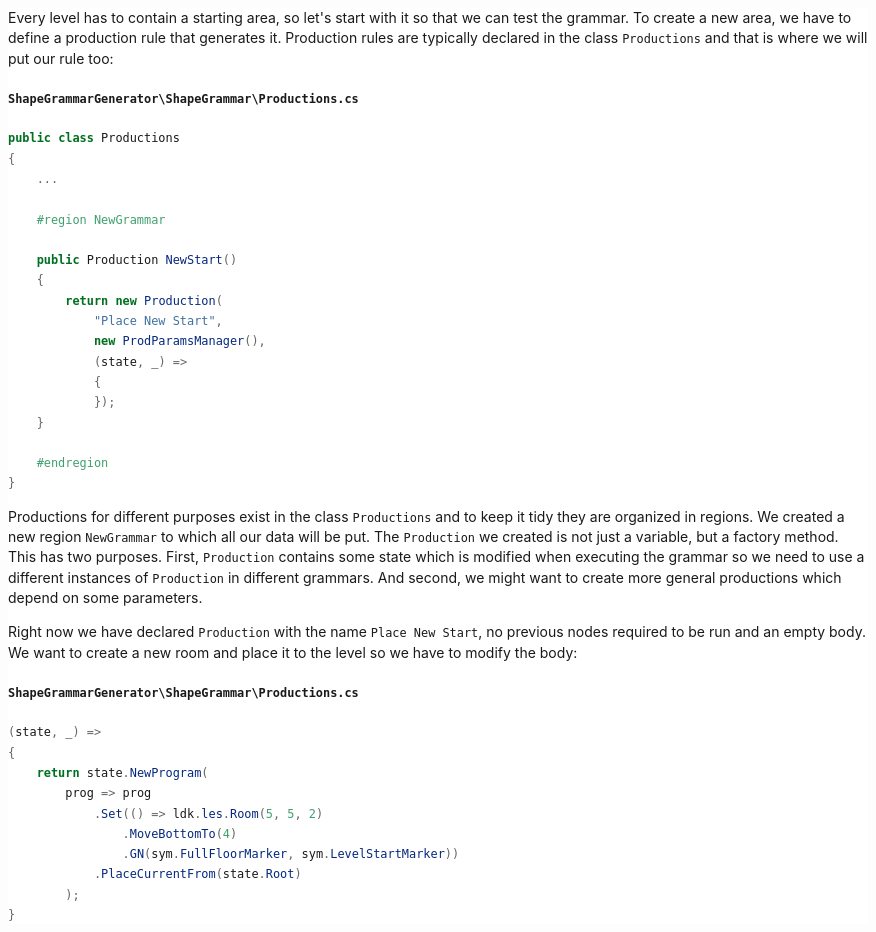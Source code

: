 Every level has to contain a starting area, so let's start with it so that we can test the grammar. To create a new area, we have to define a production rule that generates it. Production rules are typically declared in the class `Productions` and that is where we will put our rule too:

#### **`ShapeGrammarGenerator\ShapeGrammar\Productions.cs`**
``` C#
public class Productions
{
    ...

    #region NewGrammar

    public Production NewStart()
    {
        return new Production(
            "Place New Start",
            new ProdParamsManager(),
            (state, _) =>
            {
            });
    }

    #endregion
}
```

Productions for different purposes exist in the class `Productions` and to keep it tidy they are organized in regions. We created a new region `NewGrammar` to which all our data will be put. The `Production` we created is not just a variable, but a factory method. This has two purposes. First, `Production` contains some state which is modified when executing the grammar so we need to use a different instances of `Production` in different grammars. And second, we might want to create more general productions which depend on some parameters.

Right now we have declared `Production` with the name `Place New Start`, no previous nodes required to be run and an empty body. We want to create a new room and place it to the level so we have to modify the body: 

#### **`ShapeGrammarGenerator\ShapeGrammar\Productions.cs`**
```C#
(state, _) =>
{
    return state.NewProgram(
        prog => prog
            .Set(() => ldk.les.Room(5, 5, 2)
                .MoveBottomTo(4)
                .GN(sym.FullFloorMarker, sym.LevelStartMarker))
            .PlaceCurrentFrom(state.Root)
        );
}
```
